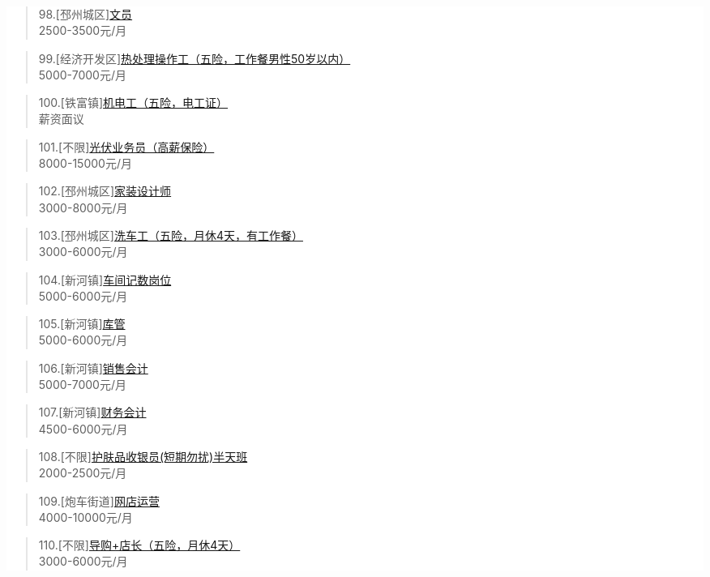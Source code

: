 >98.[邳州城区][文员](https://www.pizhouzhipin.com/job/30369)<br>
>2500-3500元/月

>99.[经济开发区][热处理操作工（五险，工作餐男性50岁以内）](https://www.pizhouzhipin.com/job/26684)<br>
>5000-7000元/月

>100.[铁富镇][机电工（五险，电工证）](https://www.pizhouzhipin.com/job/30271)<br>
>薪资面议

>101.[不限][光伏业务员（高薪保险）](https://www.pizhouzhipin.com/job/25002)<br>
>8000-15000元/月

>102.[邳州城区][家装设计师](https://www.pizhouzhipin.com/job/9286)<br>
>3000-8000元/月

>103.[邳州城区][洗车工（五险，月休4天，有工作餐）](https://www.pizhouzhipin.com/job/27992)<br>
>3000-6000元/月

>104.[新河镇][车间记数岗位](https://www.pizhouzhipin.com/job/30346)<br>
>5000-6000元/月

>105.[新河镇][库管](https://www.pizhouzhipin.com/job/30344)<br>
>5000-6000元/月

>106.[新河镇][销售会计](https://www.pizhouzhipin.com/job/30342)<br>
>5000-7000元/月

>107.[新河镇][财务会计](https://www.pizhouzhipin.com/job/30341)<br>
>4500-6000元/月

>108.[不限][护肤品收银员(短期勿扰)半天班](https://www.pizhouzhipin.com/job/29832)<br>
>2000-2500元/月

>109.[炮车街道][网店运营](https://www.pizhouzhipin.com/job/30146)<br>
>4000-10000元/月

>110.[不限][导购+店长（五险，月休4天）](https://www.pizhouzhipin.com/job/1735)<br>
>3000-6000元/月

